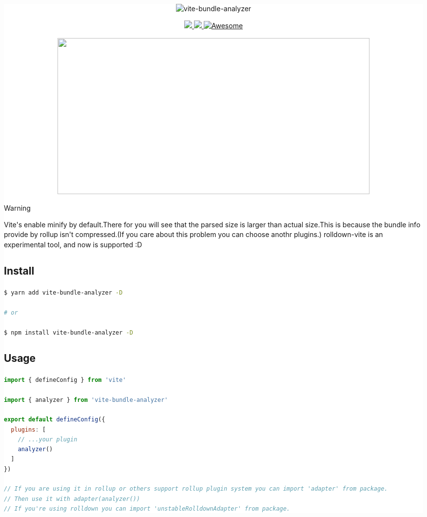 <p align="center">
  <img src="https://socialify.git.ci/nonzzz/vite-bundle-analyzer/image?font=KoHo&language=1&logo=https%3A%2F%2Favatars.githubusercontent.com%2Fu%2F65625612%3Fs%3D200%26v%3D4&name=1&owner=1&pattern=Circuit%20Board&theme=Auto" alt="vite-bundle-analyzer" width="640" height="320" />
<p>
<p align="center">
  <a href="https://npmjs.com/package/vite-bundle-analyzer">
    <img src="https://img.shields.io/npm/v/vite-bundle-analyzer.svg">
  </a>
  <a href="https://npmjs.com/package/vite-bundle-analyzer">
    <img src="https://img.shields.io/npm/dm/vite-bundle-analyzer.svg">
  </a>
  <a href='https://github.com/sindresorhus/awesome'>
    <img src='https://cdn.rawgit.com/sindresorhus/awesome/d7305f38d29fed78fa85652e3a63e154dd8e8829/media/badge.svg' alt='Awesome'>
  </a>
</p>

<p align="center">
  <img src="https://cdn.jsdelivr.net/gh/nonzzz/vite-bundle-analyzer@latest/imgs/now.gif" width="640" height="320" />
</p>

> [!WARNING]
> Vite's enable minify by default.There for you will see that the parsed size is larger than actual size.This is because the bundle info
> provide by rollup isn't compressed.(If you care about this problem you can choose anothr plugins.)
> rolldown-vite is an experimental tool, and now is supported :D

## Install

```bash
$ yarn add vite-bundle-analyzer -D

# or

$ npm install vite-bundle-analyzer -D
```

## Usage

```js
import { defineConfig } from 'vite'

import { analyzer } from 'vite-bundle-analyzer'

export default defineConfig({
  plugins: [
    // ...your plugin
    analyzer()
  ]
})

// If you are using it in rollup or others support rollup plugin system you can import 'adapter' from package.
// Then use it with adapter(analyzer())
// If you're using rolldown you can import 'unstableRolldownAdapter' from package.
```
